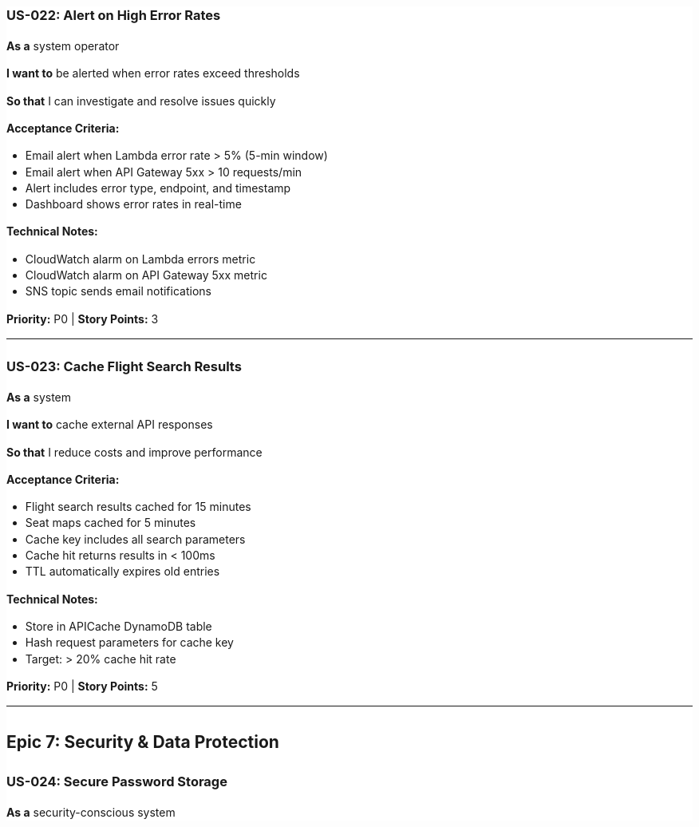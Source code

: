 
### US-022: Alert on High Error Rates

**As a** system operator

**I want to** be alerted when error rates exceed thresholds

**So that** I can investigate and resolve issues quickly

**Acceptance Criteria:**

- Email alert when Lambda error rate > 5% (5-min window)
- Email alert when API Gateway 5xx > 10 requests/min
- Alert includes error type, endpoint, and timestamp
- Dashboard shows error rates in real-time

**Technical Notes:**

- CloudWatch alarm on Lambda errors metric
- CloudWatch alarm on API Gateway 5xx metric
- SNS topic sends email notifications

**Priority:** P0 | **Story Points:** 3

---

### US-023: Cache Flight Search Results

**As a** system

**I want to** cache external API responses

**So that** I reduce costs and improve performance

**Acceptance Criteria:**

- Flight search results cached for 15 minutes
- Seat maps cached for 5 minutes
- Cache key includes all search parameters
- Cache hit returns results in < 100ms
- TTL automatically expires old entries

**Technical Notes:**

- Store in APICache DynamoDB table
- Hash request parameters for cache key
- Target: > 20% cache hit rate

**Priority:** P0 | **Story Points:** 5

---

## Epic 7: Security & Data Protection

### US-024: Secure Password Storage

**As a** security-conscious system
